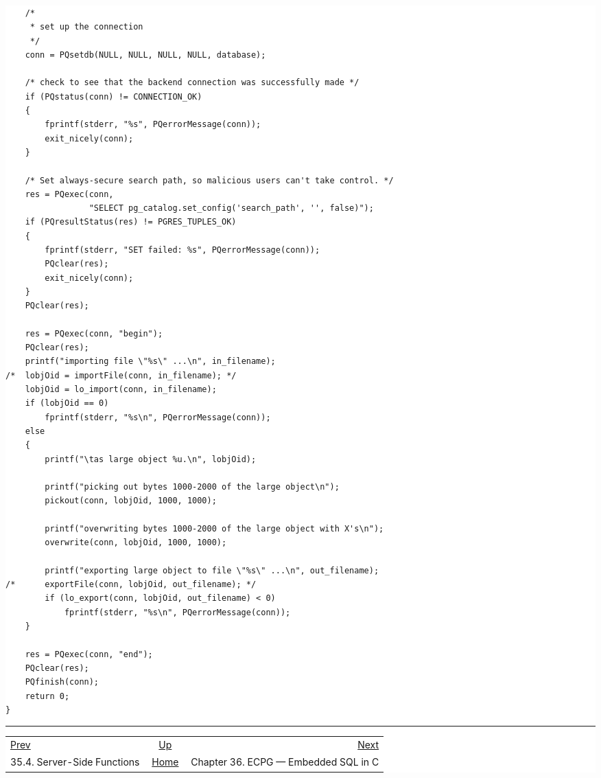         /*
         * set up the connection
         */
        conn = PQsetdb(NULL, NULL, NULL, NULL, database);

        /* check to see that the backend connection was successfully made */
        if (PQstatus(conn) != CONNECTION_OK)
        {
            fprintf(stderr, "%s", PQerrorMessage(conn));
            exit_nicely(conn);
        }

        /* Set always-secure search path, so malicious users can't take control. */
        res = PQexec(conn,
                     "SELECT pg_catalog.set_config('search_path', '', false)");
        if (PQresultStatus(res) != PGRES_TUPLES_OK)
        {
            fprintf(stderr, "SET failed: %s", PQerrorMessage(conn));
            PQclear(res);
            exit_nicely(conn);
        }
        PQclear(res);

        res = PQexec(conn, "begin");
        PQclear(res);
        printf("importing file \"%s\" ...\n", in_filename);
    /*  lobjOid = importFile(conn, in_filename); */
        lobjOid = lo_import(conn, in_filename);
        if (lobjOid == 0)
            fprintf(stderr, "%s\n", PQerrorMessage(conn));
        else
        {
            printf("\tas large object %u.\n", lobjOid);

            printf("picking out bytes 1000-2000 of the large object\n");
            pickout(conn, lobjOid, 1000, 1000);

            printf("overwriting bytes 1000-2000 of the large object with X's\n");
            overwrite(conn, lobjOid, 1000, 1000);

            printf("exporting large object to file \"%s\" ...\n", out_filename);
    /*      exportFile(conn, lobjOid, out_filename); */
            if (lo_export(conn, lobjOid, out_filename) < 0)
                fprintf(stderr, "%s\n", PQerrorMessage(conn));
        }

        res = PQexec(conn, "end");
        PQclear(res);
        PQfinish(conn);
        return 0;
    }

***

|                                                      |                                                       |                                                           |
| :--------------------------------------------------- | :---------------------------------------------------: | --------------------------------------------------------: |
| [Prev](lo-funcs.html "35.4. Server-Side Functions")  |  [Up](largeobjects.html "Chapter 35. Large Objects")  |  [Next](ecpg.html "Chapter 36. ECPG — Embedded SQL in C") |
| 35.4. Server-Side Functions                          | [Home](index.html "PostgreSQL 17devel Documentation") |                      Chapter 36. ECPG — Embedded SQL in C |
